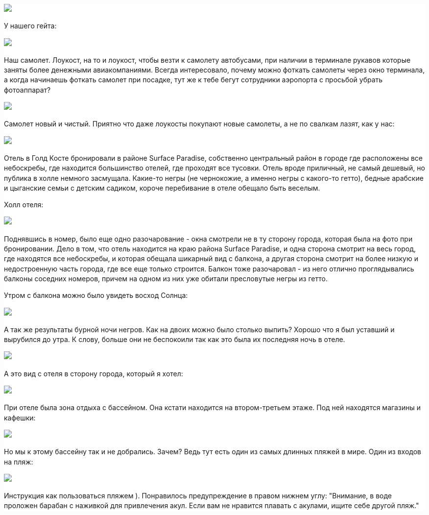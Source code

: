 [![](/photos/2014/gold-coast/004.jpg)](/photos/2014/gold-coast/004.jpg)

У нашего гейта:

[![](/photos/2014/gold-coast/005.jpg)](/photos/2014/gold-coast/005.jpg)

Наш самолет. Лоукост, на то и лоукост, чтобы везти к самолету автобусами, при наличии в терминале рукавов которые заняты более денежными авиакомпаниями. Всегда интересовало, почему можно фоткать самолеты через окно терминала, а когда начинаешь фоткать самолет при посадке, тут же к тебе бегут сотрудники аэропорта с просьбой убрать фотоаппарат?

[![](/photos/2014/gold-coast/006.jpg)](/photos/2014/gold-coast/006.jpg)

Самолет новый и чистый. Приятно что даже лоукосты покупают новые самолеты, а не по свалкам лазят, как у нас:

[![](/photos/2014/gold-coast/007.jpg)](/photos/2014/gold-coast/007.jpg)

Отель в Голд Косте бронировали в районе Surface Paradise, собственно центральный район в городе где расположены все небоскребы, где находится большинство отелей, где проходят все тусовки. Отель вроде приличный, не самый дешевый, но публика в холле немного засмущала. Какие-то негры (не чернокожие, а именно негры с какого-то гетто), бедные арабские и цыганские семьи с детским садиком, короче перебивание в отеле обещало быть веселым.

Холл отеля:

[![](/photos/2014/gold-coast/008.jpg)](/photos/2014/gold-coast/008.jpg)

Поднявшись в номер, было еще одно разочарование - окна смотрели не в ту сторону города, которая была на фото при бронировании. Дело в том, что отель находится на краю района Surface Paradise, и одна сторона смотрит на весь город, где находятся все небоскребы, и которая обещала шикарный вид с балкона, а другая сторона смотрит на более низкую и недостроенную часть города, где все еще только строится. Балкон тоже разочаровал - из него отлично проглядывались балконы соседних номеров, причем на одном из них уже обитали пресловутые негры из гетто.

Утром с балкона можно было увидеть восход Солнца:

[![](/photos/2014/gold-coast/009.jpg)](/photos/2014/gold-coast/009.jpg)

А так же результаты бурной ночи негров. Как на двоих можно было столько выпить? Хорошо что я был уставший и вырубился до утра. К слову, больше они не беспокоили так как это была их последняя ночь в отеле.

[![](/photos/2014/gold-coast/010.jpg)](/photos/2014/gold-coast/010.jpg)

А это вид с отеля в сторону города, который я хотел:

[![](/photos/2014/gold-coast/011.jpg)](/photos/2014/gold-coast/011.jpg)

При отеле была зона отдыха с бассейном. Она кстати находится на втором-третьем этаже. Под ней находятся магазины и кафешки:

[![](/photos/2014/gold-coast/012.jpg)](/photos/2014/gold-coast/012.jpg)

Но мы к этому бассейну так и не добрались. Зачем? Ведь тут есть один из самых длинных пляжей в мире. Один из входов на пляж:

[![](/photos/2014/gold-coast/013.jpg)](/photos/2014/gold-coast/013.jpg)

Инструкция как пользоваться пляжем ). Понравилось предупреждение в правом нижнем углу: "Внимание, в воде проложен барабан с наживкой для привлечения акул. Если вам не нравится плавать с акулами, ищите себе другой пляж."

